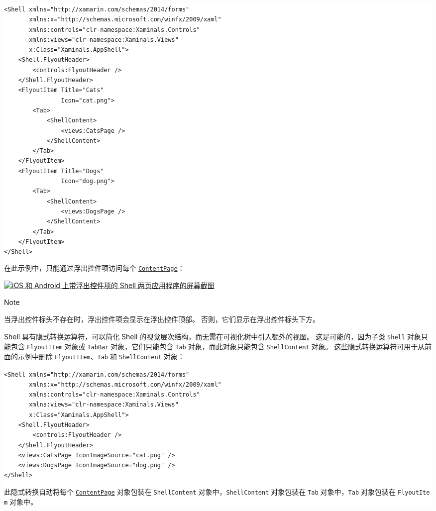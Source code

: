 ```xaml
<Shell xmlns="http://xamarin.com/schemas/2014/forms"
       xmlns:x="http://schemas.microsoft.com/winfx/2009/xaml"
       xmlns:controls="clr-namespace:Xaminals.Controls"
       xmlns:views="clr-namespace:Xaminals.Views"
       x:Class="Xaminals.AppShell">
    <Shell.FlyoutHeader>
        <controls:FlyoutHeader />
    </Shell.FlyoutHeader>
    <FlyoutItem Title="Cats"
                Icon="cat.png">
        <Tab>
            <ShellContent>
                <views:CatsPage />
            </ShellContent>
        </Tab>
    </FlyoutItem>
    <FlyoutItem Title="Dogs"
                Icon="dog.png">
        <Tab>
            <ShellContent>
                <views:DogsPage />
            </ShellContent>
        </Tab>
    </FlyoutItem>
</Shell>
```

在此示例中，只能通过浮出控件项访问每个 [`ContentPage`](xref:Xamarin.Forms.ContentPage)：

[![iOS 和 Android 上带浮出控件项的 Shell 两页应用程序的屏幕截图](flyout-images/two-page-app-flyout.png "带浮出控件项的 Shell 两页应用程序")](flyout-images/two-page-app-flyout-large.png#lightbox "带浮出控件项的 Shell 两页应用程序")

> [!NOTE]
> 当浮出控件标头不存在时，浮出控件项会显示在浮出控件顶部。 否则，它们显示在浮出控件标头下方。

Shell 具有隐式转换运算符，可以简化 Shell 的视觉层次结构，而无需在可视化树中引入额外的视图。 这是可能的，因为子类 `Shell` 对象只能包含 `FlyoutItem` 对象或 `TabBar` 对象，它们只能包含 `Tab` 对象，而此对象只能包含 `ShellContent` 对象。 这些隐式转换运算符可用于从前面的示例中删除 `FlyoutItem`、`Tab` 和 `ShellContent` 对象：

```xaml
<Shell xmlns="http://xamarin.com/schemas/2014/forms"
       xmlns:x="http://schemas.microsoft.com/winfx/2009/xaml"
       xmlns:controls="clr-namespace:Xaminals.Controls"
       xmlns:views="clr-namespace:Xaminals.Views"
       x:Class="Xaminals.AppShell">
    <Shell.FlyoutHeader>
        <controls:FlyoutHeader />
    </Shell.FlyoutHeader>
    <views:CatsPage IconImageSource="cat.png" />
    <views:DogsPage IconImageSource="dog.png" />
</Shell>
```

此隐式转换自动将每个 [`ContentPage`](xref:Xamarin.Forms.ContentPage) 对象包装在 `ShellContent` 对象中，`ShellContent` 对象包装在 `Tab` 对象中，`Tab` 对象包装在 `FlyoutItem` 对象中。

